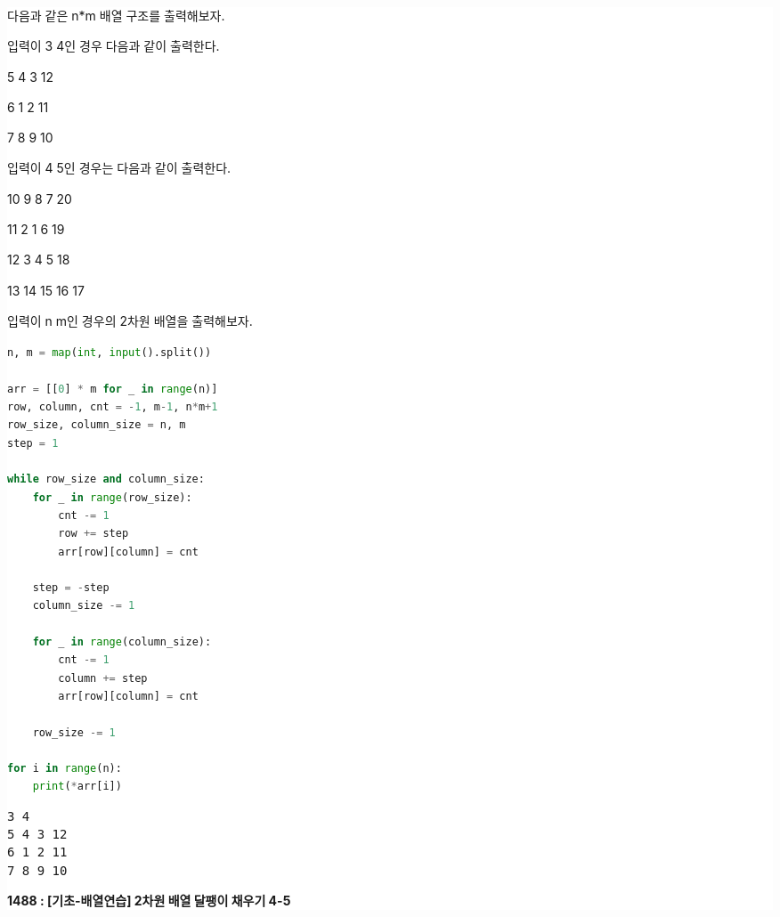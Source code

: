 다음과 같은 n\*m 배열 구조를 출력해보자.



입력이 3 4인 경우 다음과 같이 출력한다.<br>

5 4 3 12<br>

6 1 2 11<br>

7 8 9 10



입력이 4 5인 경우는 다음과 같이 출력한다.<br>

10 9 8 7 20<br>

11 2 1 6 19<br>

12 3 4 5 18<br>

13 14 15 16 17



입력이 n m인 경우의 2차원 배열을 출력해보자.



```python
n, m = map(int, input().split())

arr = [[0] * m for _ in range(n)]
row, column, cnt = -1, m-1, n*m+1
row_size, column_size = n, m
step = 1

while row_size and column_size:
    for _ in range(row_size):
        cnt -= 1
        row += step
        arr[row][column] = cnt
        
    step = -step
    column_size -= 1
    
    for _ in range(column_size):
        cnt -= 1
        column += step
        arr[row][column] = cnt
        
    row_size -= 1
    
for i in range(n):
    print(*arr[i])
```

<pre>
3 4
5 4 3 12
6 1 2 11
7 8 9 10
</pre>
<strong>1488 : [기초-배열연습] 2차원 배열 달팽이 채우기 4-5</strong><br>
